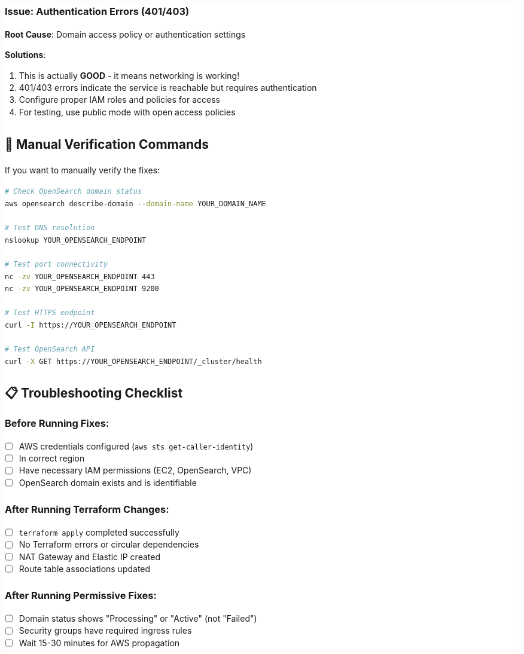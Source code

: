 ### Issue: Authentication Errors (401/403)
**Root Cause**: Domain access policy or authentication settings

**Solutions**:
1. This is actually **GOOD** - it means networking is working!
2. 401/403 errors indicate the service is reachable but requires authentication
3. Configure proper IAM roles and policies for access
4. For testing, use public mode with open access policies

## 🔧 Manual Verification Commands

If you want to manually verify the fixes:

```bash
# Check OpenSearch domain status
aws opensearch describe-domain --domain-name YOUR_DOMAIN_NAME

# Test DNS resolution
nslookup YOUR_OPENSEARCH_ENDPOINT

# Test port connectivity
nc -zv YOUR_OPENSEARCH_ENDPOINT 443
nc -zv YOUR_OPENSEARCH_ENDPOINT 9200

# Test HTTPS endpoint
curl -I https://YOUR_OPENSEARCH_ENDPOINT

# Test OpenSearch API
curl -X GET https://YOUR_OPENSEARCH_ENDPOINT/_cluster/health
```

## 📋 Troubleshooting Checklist

### Before Running Fixes:
- [ ] AWS credentials configured (`aws sts get-caller-identity`)
- [ ] In correct region
- [ ] Have necessary IAM permissions (EC2, OpenSearch, VPC)
- [ ] OpenSearch domain exists and is identifiable

### After Running Terraform Changes:
- [ ] `terraform apply` completed successfully
- [ ] No Terraform errors or circular dependencies
- [ ] NAT Gateway and Elastic IP created
- [ ] Route table associations updated

### After Running Permissive Fixes:
- [ ] Domain status shows "Processing" or "Active" (not "Failed")
- [ ] Security groups have required ingress rules
- [ ] Wait 15-30 minutes for AWS propagation
